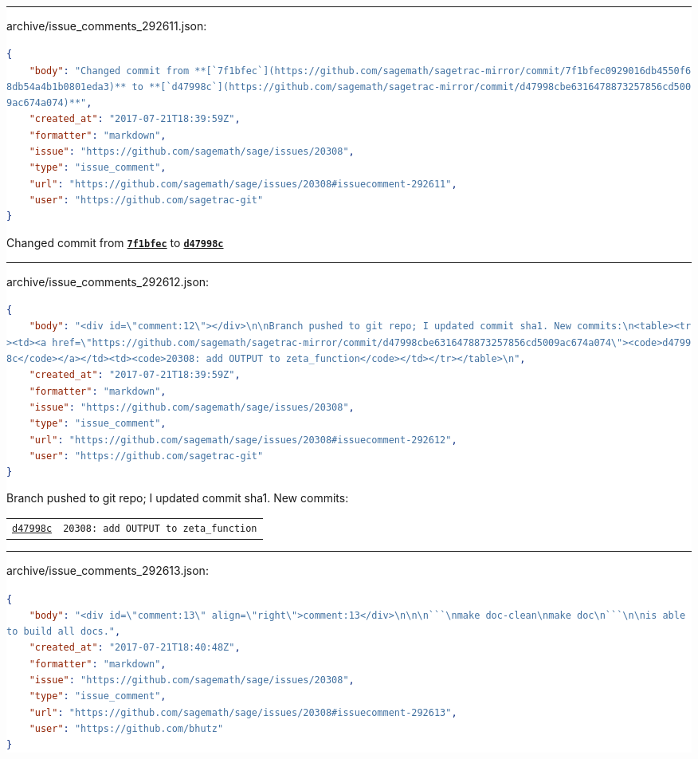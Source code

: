 


---

archive/issue_comments_292611.json:
```json
{
    "body": "Changed commit from **[`7f1bfec`](https://github.com/sagemath/sagetrac-mirror/commit/7f1bfec0929016db4550f68db54a4b1b0801eda3)** to **[`d47998c`](https://github.com/sagemath/sagetrac-mirror/commit/d47998cbe6316478873257856cd5009ac674a074)**",
    "created_at": "2017-07-21T18:39:59Z",
    "formatter": "markdown",
    "issue": "https://github.com/sagemath/sage/issues/20308",
    "type": "issue_comment",
    "url": "https://github.com/sagemath/sage/issues/20308#issuecomment-292611",
    "user": "https://github.com/sagetrac-git"
}
```

Changed commit from **[`7f1bfec`](https://github.com/sagemath/sagetrac-mirror/commit/7f1bfec0929016db4550f68db54a4b1b0801eda3)** to **[`d47998c`](https://github.com/sagemath/sagetrac-mirror/commit/d47998cbe6316478873257856cd5009ac674a074)**



---

archive/issue_comments_292612.json:
```json
{
    "body": "<div id=\"comment:12\"></div>\n\nBranch pushed to git repo; I updated commit sha1. New commits:\n<table><tr><td><a href=\"https://github.com/sagemath/sagetrac-mirror/commit/d47998cbe6316478873257856cd5009ac674a074\"><code>d47998c</code></a></td><td><code>20308: add OUTPUT to zeta_function</code></td></tr></table>\n",
    "created_at": "2017-07-21T18:39:59Z",
    "formatter": "markdown",
    "issue": "https://github.com/sagemath/sage/issues/20308",
    "type": "issue_comment",
    "url": "https://github.com/sagemath/sage/issues/20308#issuecomment-292612",
    "user": "https://github.com/sagetrac-git"
}
```

<div id="comment:12"></div>

Branch pushed to git repo; I updated commit sha1. New commits:
<table><tr><td><a href="https://github.com/sagemath/sagetrac-mirror/commit/d47998cbe6316478873257856cd5009ac674a074"><code>d47998c</code></a></td><td><code>20308: add OUTPUT to zeta_function</code></td></tr></table>




---

archive/issue_comments_292613.json:
```json
{
    "body": "<div id=\"comment:13\" align=\"right\">comment:13</div>\n\n\n```\nmake doc-clean\nmake doc\n```\n\nis able to build all docs.",
    "created_at": "2017-07-21T18:40:48Z",
    "formatter": "markdown",
    "issue": "https://github.com/sagemath/sage/issues/20308",
    "type": "issue_comment",
    "url": "https://github.com/sagemath/sage/issues/20308#issuecomment-292613",
    "user": "https://github.com/bhutz"
}
```
